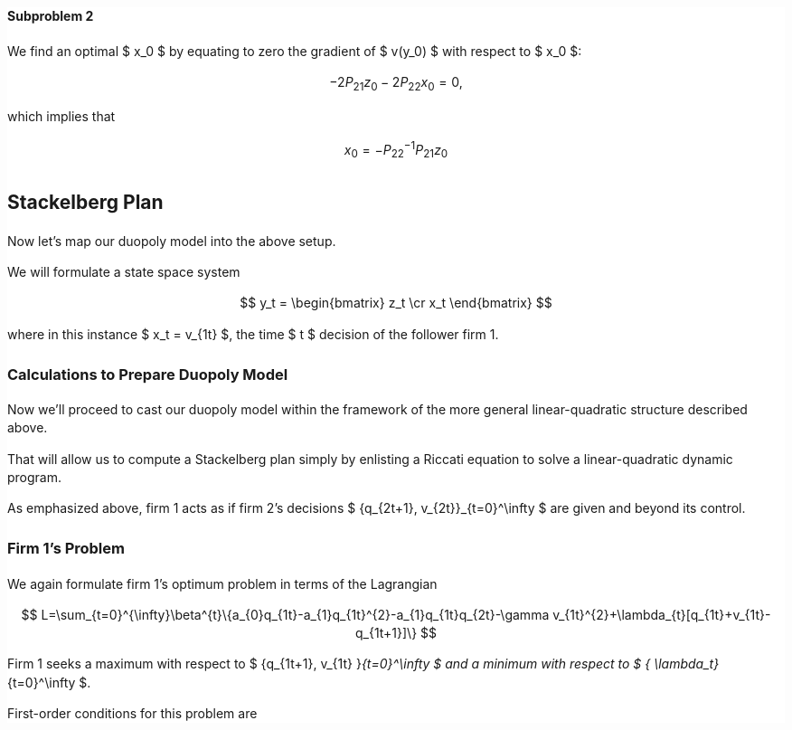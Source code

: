 
#### Subproblem 2

We find an optimal $ x_0 $ by equating to zero the gradient of $ v(y_0) $
with respect to $ x_0 $:

$$
-2 P_{21} z_0 - 2 P_{22} x_0 =0,
$$

which implies that

$$
x_0 = - P_{22}^{-1} P_{21} z_0
$$


## Stackelberg Plan

Now let’s map our duopoly model into the above setup.

We will formulate a state space system

$$
y_t = \begin{bmatrix} z_t \cr x_t \end{bmatrix}
$$

where in this instance $ x_t = v_{1t} $, the time $ t $ decision
of the follower firm 1.


### Calculations to Prepare Duopoly Model

Now we’ll proceed to cast our duopoly model within the framework of the
more general linear-quadratic structure described above.

That will allow us to compute a Stackelberg plan simply by enlisting a
Riccati equation to solve a linear-quadratic dynamic program.

As emphasized above, firm 1 acts as if firm 2’s decisions
$ \{q_{2t+1}, v_{2t}\}_{t=0}^\infty $ are given and beyond its
control.


### Firm 1’s Problem

We again formulate firm 1’s optimum problem in terms of the Lagrangian

$$
L=\sum_{t=0}^{\infty}\beta^{t}\{a_{0}q_{1t}-a_{1}q_{1t}^{2}-a_{1}q_{1t}q_{2t}-\gamma v_{1t}^{2}+\lambda_{t}[q_{1t}+v_{1t}-q_{1t+1}]\}
$$

Firm 1 seeks a maximum with respect to
$ \{q_{1t+1}, v_{1t} \}_{t=0}^\infty $ and a minimum with respect to
$ \{ \lambda_t\}_{t=0}^\infty $.

First-order conditions for this problem are
